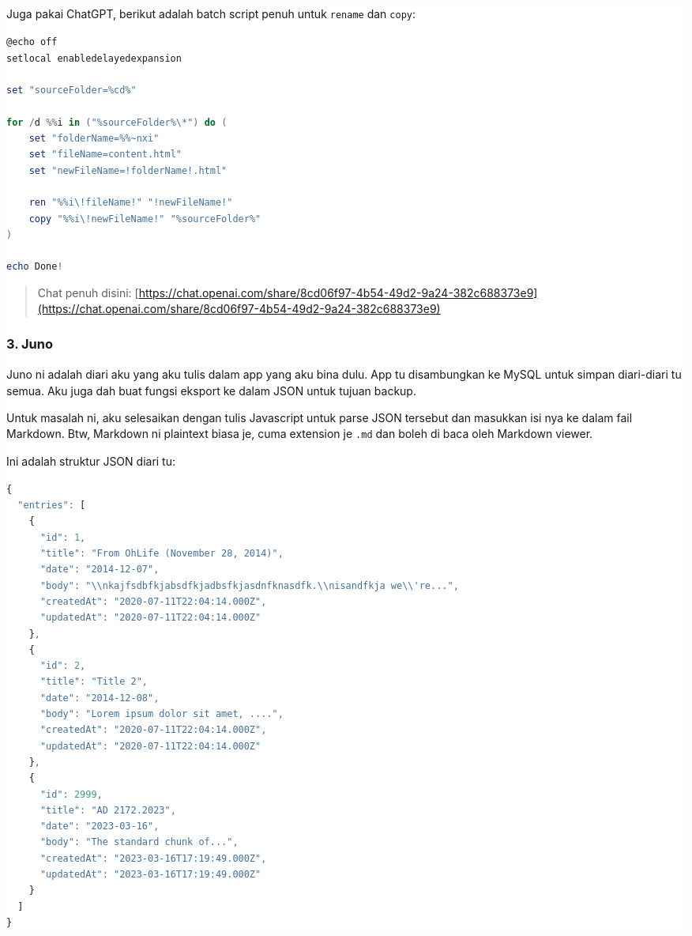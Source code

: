 Juga pakai ChatGPT, berikut adalah batch script penuh untuk `rename` dan `copy`:

```powershell
@echo off
setlocal enabledelayedexpansion

set "sourceFolder=%cd%"

for /d %%i in ("%sourceFolder%\*") do (
    set "folderName=%%~nxi"
    set "fileName=content.html"
    set "newFileName=!folderName!.html"
    
    ren "%%i\!fileName!" "!newFileName!"
    copy "%%i\!newFileName!" "%sourceFolder%"
)

echo Done!
```

> Chat penuh disini: [https://chat.openai.com/share/8cd06f97-4b54-49d2-9a24-382c688373e9](https://chat.openai.com/share/8cd06f97-4b54-49d2-9a24-382c688373e9)

### 3. Juno

Juno ni adalah diari aku yang aku tulis dalam app yang aku bina dulu. App tu disambungkan ke MySQL untuk simpan diari-diari tu semua. Aku juga dah buat fungsi eksport ke dalam JSON untuk tujuan backup.

Untuk masalah ni, aku selesaikan dengan tulis Javascript untuk parse JSON tersebut dan masukkan isi nya ke dalam fail Markdown. Btw, Markdown ni plaintext biasa je, cuma extension je `.md` dan boleh di baca oleh Markdown viewer.

Ini adalah struktur JSON diari tu:

```js
{
  "entries": [
    {
      "id": 1,
      "title": "From OhLife (November 28, 2014)",
      "date": "2014-12-07",
      "body": "\\nkajfsdbfkjabsdfkjadbsfkjasdnfknasdfk.\\nisandfkja we\\'re...",
      "createdAt": "2020-07-11T22:04:14.000Z",
      "updatedAt": "2020-07-11T22:04:14.000Z"
    },
    {
      "id": 2,
      "title": "Title 2",
      "date": "2014-12-08",
      "body": "Lorem ipsum dolor sit amet, ....",
      "createdAt": "2020-07-11T22:04:14.000Z",
      "updatedAt": "2020-07-11T22:04:14.000Z"
    },
    {
      "id": 2999,
      "title": "AD 2172.2023",
      "date": "2023-03-16",
      "body": "The standard chunk of...",
      "createdAt": "2023-03-16T17:19:49.000Z",
      "updatedAt": "2023-03-16T17:19:49.000Z"
    }
  ]
}
```
